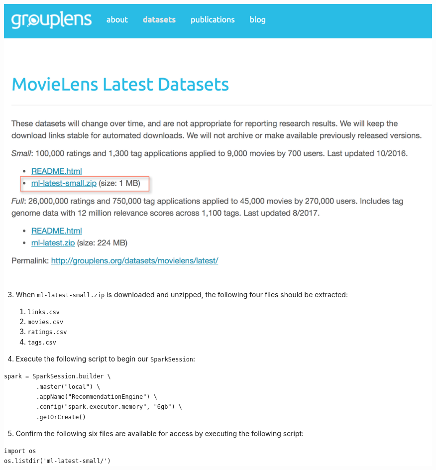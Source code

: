 ![](./images/51a68d24-18f9-4681-861c-40a9b5feeacb.png)


3.  When `ml-latest-small.zip` is downloaded and unzipped, the
    following four files should be extracted:

    1.  `links.csv`
    2.  `movies.csv`
    3.  `ratings.csv`
    4.  `tags.csv`

4.  Execute the following script to begin our
    `SparkSession`:

```
spark = SparkSession.builder \
         .master("local") \
         .appName("RecommendationEngine") \
         .config("spark.executor.memory", "6gb") \
         .getOrCreate()
```


5.  Confirm the following six files are available for access by
    executing the following script:

```
import os
os.listdir('ml-latest-small/')
```
